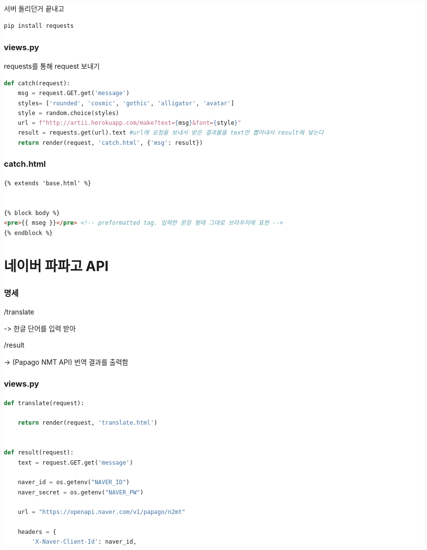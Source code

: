 

서버 돌리던거 끝내고

`pip install requests`



### views.py

requests를 통해 request 보내기

```python
def catch(request):
    msg = request.GET.get('message')
    styles= ['rounded', 'cosmic', 'gothic', 'alligator', 'avatar']
    style = random.choice(styles)
    url = f"http://artii.herokuapp.com/make?text={msg}&font={style}"
    result = requests.get(url).text #url에 요청을 보내서 받은 결과물을 text만 뽑아내서 result에 넣는다
    return render(request, 'catch.html', {'msg': result})
```





### catch.html

```html
{% extends 'base.html' %}


{% block body %}
<pre>{{ mseg }}</pre> <!-- preformatted tag. 입력한 문장 형태 그대로 브라우저에 표현 -->
{% endblock %}
```





# 네이버 파파고 API

### 명세

/translate

-> 한글 단어를 입력 받아

/result

-> (Papago NMT API) 번역 결과를 출력함



### views.py

```python
def translate(request):
    
    return render(request, 'translate.html')
    

def result(request):
    text = request.GET.get('message')
    
    naver_id = os.getenv("NAVER_ID")
    naver_secret = os.getenv("NAVER_PW")
    
    url = "https://openapi.naver.com/v1/papago/n2mt"
    
    headers = {
        'X-Naver-Client-Id': naver_id,
```